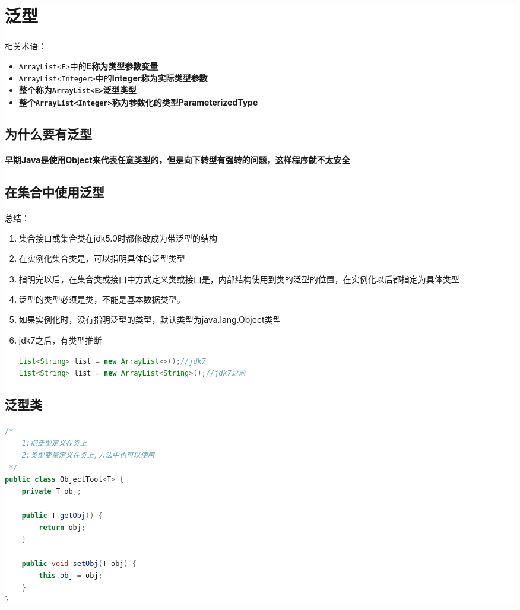 # 泛型

相关术语：

- `ArrayList<E>`中的**E称为类型参数变量**
- `ArrayList<Integer>`中的**Integer称为实际类型参数**
- **整个称为`ArrayList<E>`泛型类型**
- **整个`ArrayList<Integer>`称为参数化的类型ParameterizedType**

## 为什么要有泛型

**早期Java是使用Object来代表任意类型的，但是向下转型有强转的问题，这样程序就不太安全**

## 在集合中使用泛型

总结：

1. 集合接口或集合类在jdk5.0时都修改成为带泛型的结构

2. 在实例化集合类是，可以指明具体的泛型类型

3. 指明完以后，在集合类或接口中方式定义类或接口是，内部结构使用到类的泛型的位置，在实例化以后都指定为具体类型

4. 泛型的类型必须是类，不能是基本数据类型。

5. 如果实例化时，没有指明泛型的类型，默认类型为java.lang.Object类型

6. jdk7之后，有类型推断

   ```java
   List<String> list = new ArrayList<>();//jdk7
   List<String> list = new ArrayList<String>();//jdk7之前
   ```

   

## 泛型类

```java
/*
    1:把泛型定义在类上
    2:类型变量定义在类上,方法中也可以使用
 */
public class ObjectTool<T> {
    private T obj;

    public T getObj() {
        return obj;
    }

    public void setObj(T obj) {
        this.obj = obj;
    }
}
```
